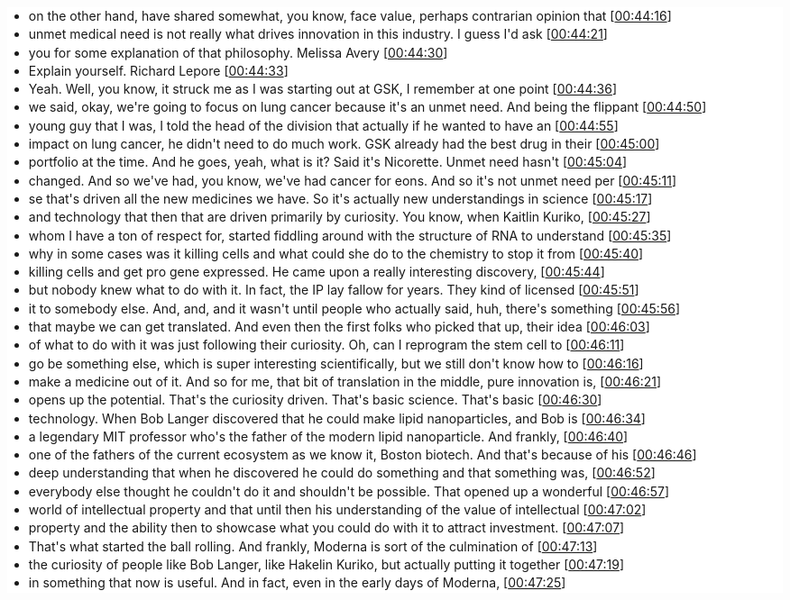 *  on the other hand, have shared somewhat, you know, face value, perhaps contrarian opinion that [[00:44:16](https://www.youtube.com/watch?v=dKVEWflf4N8&t=2656.6s)]
*  unmet medical need is not really what drives innovation in this industry. I guess I'd ask [[00:44:21](https://www.youtube.com/watch?v=dKVEWflf4N8&t=2661.96s)]
*  you for some explanation of that philosophy. Melissa Avery [[00:44:30](https://www.youtube.com/watch?v=dKVEWflf4N8&t=2670.6s)]
*  Explain yourself. Richard Lepore [[00:44:33](https://www.youtube.com/watch?v=dKVEWflf4N8&t=2673.48s)]
*  Yeah. Well, you know, it struck me as I was starting out at GSK, I remember at one point [[00:44:36](https://www.youtube.com/watch?v=dKVEWflf4N8&t=2676.28s)]
*  we said, okay, we're going to focus on lung cancer because it's an unmet need. And being the flippant [[00:44:50](https://www.youtube.com/watch?v=dKVEWflf4N8&t=2690.2s)]
*  young guy that I was, I told the head of the division that actually if he wanted to have an [[00:44:55](https://www.youtube.com/watch?v=dKVEWflf4N8&t=2695.96s)]
*  impact on lung cancer, he didn't need to do much work. GSK already had the best drug in their [[00:45:00](https://www.youtube.com/watch?v=dKVEWflf4N8&t=2700.2799999999997s)]
*  portfolio at the time. And he goes, yeah, what is it? Said it's Nicorette. Unmet need hasn't [[00:45:04](https://www.youtube.com/watch?v=dKVEWflf4N8&t=2704.2799999999997s)]
*  changed. And so we've had, you know, we've had cancer for eons. And so it's not unmet need per [[00:45:11](https://www.youtube.com/watch?v=dKVEWflf4N8&t=2711.7999999999997s)]
*  se that's driven all the new medicines we have. So it's actually new understandings in science [[00:45:17](https://www.youtube.com/watch?v=dKVEWflf4N8&t=2717.88s)]
*  and technology that then that are driven primarily by curiosity. You know, when Kaitlin Kuriko, [[00:45:27](https://www.youtube.com/watch?v=dKVEWflf4N8&t=2727.1600000000003s)]
*  whom I have a ton of respect for, started fiddling around with the structure of RNA to understand [[00:45:35](https://www.youtube.com/watch?v=dKVEWflf4N8&t=2735.08s)]
*  why in some cases was it killing cells and what could she do to the chemistry to stop it from [[00:45:40](https://www.youtube.com/watch?v=dKVEWflf4N8&t=2740.36s)]
*  killing cells and get pro gene expressed. He came upon a really interesting discovery, [[00:45:44](https://www.youtube.com/watch?v=dKVEWflf4N8&t=2744.2s)]
*  but nobody knew what to do with it. In fact, the IP lay fallow for years. They kind of licensed [[00:45:51](https://www.youtube.com/watch?v=dKVEWflf4N8&t=2751.7999999999997s)]
*  it to somebody else. And, and, and it wasn't until people who actually said, huh, there's something [[00:45:56](https://www.youtube.com/watch?v=dKVEWflf4N8&t=2756.04s)]
*  that maybe we can get translated. And even then the first folks who picked that up, their idea [[00:46:03](https://www.youtube.com/watch?v=dKVEWflf4N8&t=2763.96s)]
*  of what to do with it was just following their curiosity. Oh, can I reprogram the stem cell to [[00:46:11](https://www.youtube.com/watch?v=dKVEWflf4N8&t=2771.56s)]
*  go be something else, which is super interesting scientifically, but we still don't know how to [[00:46:16](https://www.youtube.com/watch?v=dKVEWflf4N8&t=2776.68s)]
*  make a medicine out of it. And so for me, that bit of translation in the middle, pure innovation is, [[00:46:21](https://www.youtube.com/watch?v=dKVEWflf4N8&t=2781.56s)]
*  opens up the potential. That's the curiosity driven. That's basic science. That's basic [[00:46:30](https://www.youtube.com/watch?v=dKVEWflf4N8&t=2790.2799999999997s)]
*  technology. When Bob Langer discovered that he could make lipid nanoparticles, and Bob is [[00:46:34](https://www.youtube.com/watch?v=dKVEWflf4N8&t=2794.7599999999998s)]
*  a legendary MIT professor who's the father of the modern lipid nanoparticle. And frankly, [[00:46:40](https://www.youtube.com/watch?v=dKVEWflf4N8&t=2800.68s)]
*  one of the fathers of the current ecosystem as we know it, Boston biotech. And that's because of his [[00:46:46](https://www.youtube.com/watch?v=dKVEWflf4N8&t=2806.2s)]
*  deep understanding that when he discovered he could do something and that something was, [[00:46:52](https://www.youtube.com/watch?v=dKVEWflf4N8&t=2812.2s)]
*  everybody else thought he couldn't do it and shouldn't be possible. That opened up a wonderful [[00:46:57](https://www.youtube.com/watch?v=dKVEWflf4N8&t=2817.3199999999997s)]
*  world of intellectual property and that until then his understanding of the value of intellectual [[00:47:02](https://www.youtube.com/watch?v=dKVEWflf4N8&t=2822.3599999999997s)]
*  property and the ability then to showcase what you could do with it to attract investment. [[00:47:07](https://www.youtube.com/watch?v=dKVEWflf4N8&t=2827.56s)]
*  That's what started the ball rolling. And frankly, Moderna is sort of the culmination of [[00:47:13](https://www.youtube.com/watch?v=dKVEWflf4N8&t=2833.0s)]
*  the curiosity of people like Bob Langer, like Hakelin Kuriko, but actually putting it together [[00:47:19](https://www.youtube.com/watch?v=dKVEWflf4N8&t=2839.88s)]
*  in something that now is useful. And in fact, even in the early days of Moderna, [[00:47:25](https://www.youtube.com/watch?v=dKVEWflf4N8&t=2845.32s)]